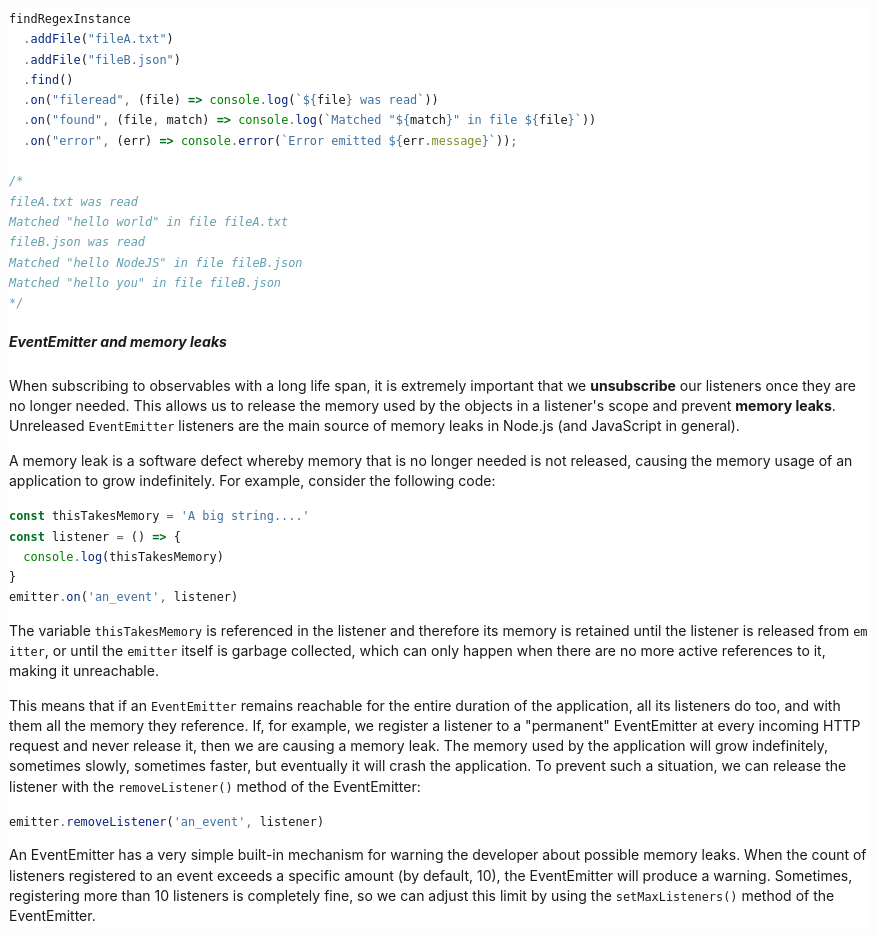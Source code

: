 ```js
findRegexInstance
  .addFile("fileA.txt")
  .addFile("fileB.json")
  .find()
  .on("fileread", (file) => console.log(`${file} was read`))
  .on("found", (file, match) => console.log(`Matched "${match}" in file ${file}`))
  .on("error", (err) => console.error(`Error emitted ${err.message}`));

/*
fileA.txt was read
Matched "hello world" in file fileA.txt
fileB.json was read
Matched "hello NodeJS" in file fileB.json
Matched "hello you" in file fileB.json
*/
```

##### EventEmitter and memory leaks

When subscribing to observables with a long life span, it is extremely important that we **unsubscribe** our listeners once they are no longer needed. This allows us to release the memory used by the objects in a listener's scope and prevent **memory leaks**. Unreleased `EventEmitter` listeners are the main source of memory leaks in Node.js (and JavaScript in general).

A memory leak is a software defect whereby memory that is no longer needed is not released, causing the memory usage of an application to grow indefinitely. For example, consider the following code:

```js
const thisTakesMemory = 'A big string....' 
const listener = () => {   
  console.log(thisTakesMemory) 
} 
emitter.on('an_event', listener)
```

The variable `thisTakesMemory` is referenced in the listener and therefore its memory is retained until the listener is released from `emitter`, or until the `emitter` itself is garbage collected, which can only happen when there are no more active references to it, making it unreachable.

This means that if an `EventEmitter` remains reachable for the entire duration of the application, all its listeners do too, and with them all the memory they reference. If, for example, we register a listener to a "permanent" EventEmitter at every incoming HTTP request and never release it, then we are causing a memory leak. The memory used by the application will grow indefinitely, sometimes slowly, sometimes faster, but eventually it will crash the application. To prevent such a situation, we can release the listener with the `removeListener()` method of the EventEmitter:

```js
emitter.removeListener('an_event', listener)
```

An EventEmitter has a very simple built-in mechanism for warning the developer about possible memory leaks. When the count of listeners registered to an event exceeds a specific amount (by default, 10), the EventEmitter will produce a warning. Sometimes, registering more than 10 listeners is completely fine, so we can adjust this limit by using the `setMaxListeners()` method of the EventEmitter.
